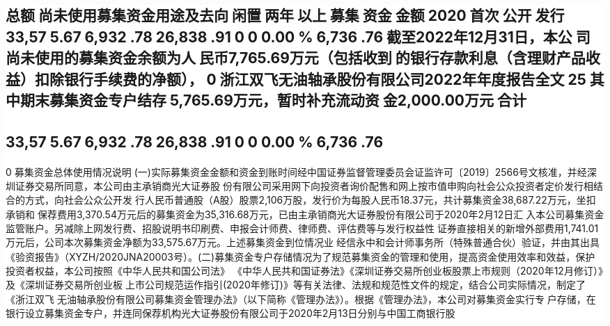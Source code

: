 总额
尚未使用募集资金用途及去向
闲置
两年
以上
募集
资金
金额
2020
首次
公开
发行
33,57
5.67
6,932
.78
26,838
.91
0
0
0.00
%
6,736
.76
截至2022年12月31日，本公
司尚未使用的募集资金余额为人
民币7,765.69万元（包括收到
的银行存款利息（含理财产品收
益）扣除银行手续费的净额），
0
浙江双飞无油轴承股份有限公司2022年年度报告全文
25
其中期末募集资金专户结存
5,765.69万元，暂时补充流动资
金2,000.00万元
合计
--
33,57
5.67
6,932
.78
26,838
.91
0
0
0.00
%
6,736
.76
--
0
募集资金总体使用情况说明
(一)实际募集资金金额和资金到账时间经中国证券监督管理委员会证监许可〔2019〕2566号文核准，并经深圳证券交易所同意，本公司由主承销商光大证券股
份有限公司采用网下向投资者询价配售和网上按市值申购向社会公众投资者定价发行相结合的方式，向社会公众公开发
行人民币普通股（A股）股票2,106万股，发行价为每股人民币18.37元，共计募集资金38,687.22万元，坐扣承销和
保荐费用3,370.54万元后的募集资金为35,316.68万元，已由主承销商光大证券股份有限公司于2020年2月12日汇
入本公司募集资金监管账户。另减除上网发行费、招股说明书印刷费、申报会计师费、律师费、评估费等与发行权益性
证券直接相关的新增外部费用1,741.01万元后，公司本次募集资金净额为33,575.67万元。上述募集资金到位情况业
经信永中和会计师事务所（特殊普通合伙）验证，并由其出具《验资报告》（XYZH/2020JNA20003号）。(二)募集资金专户存储情况为了规范募集资金的管理和使用，提高资金使用效率和效益，保护投资者权益，本公司按照《中华人民共和国公司法》
《中华人民共和国证券法》《深圳证券交易所创业板股票上市规则（2020年12月修订）》及《深圳证券交易所创业板
上市公司规范运作指引(2020年修订)》等有关法律、法规和规范性文件的规定，结合公司实际情况，制定了《浙江双飞
无油轴承股份有限公司募集资金管理办法》（以下简称《管理办法》）。根据《管理办法》，本公司对募集资金实行专
户存储，在银行设立募集资金专户，并连同保荐机构光大证券股份有限公司于2020年2月13日分别与中国工商银行股